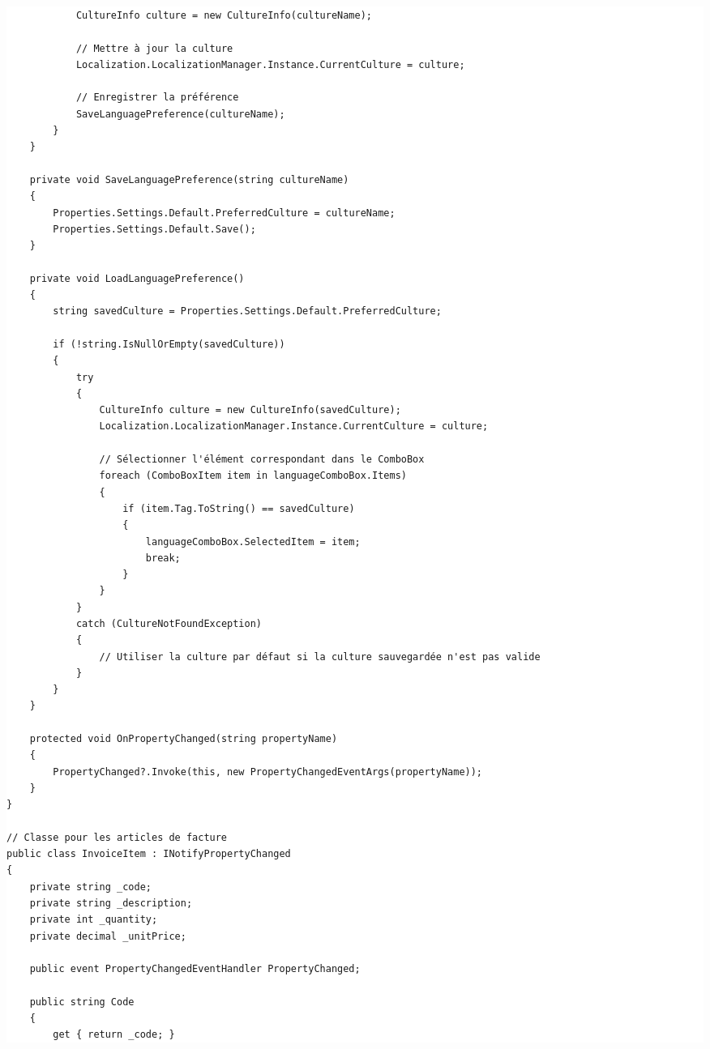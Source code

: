 ```textmate
            CultureInfo culture = new CultureInfo(cultureName);

            // Mettre à jour la culture
            Localization.LocalizationManager.Instance.CurrentCulture = culture;

            // Enregistrer la préférence
            SaveLanguagePreference(cultureName);
        }
    }

    private void SaveLanguagePreference(string cultureName)
    {
        Properties.Settings.Default.PreferredCulture = cultureName;
        Properties.Settings.Default.Save();
    }

    private void LoadLanguagePreference()
    {
        string savedCulture = Properties.Settings.Default.PreferredCulture;

        if (!string.IsNullOrEmpty(savedCulture))
        {
            try
            {
                CultureInfo culture = new CultureInfo(savedCulture);
                Localization.LocalizationManager.Instance.CurrentCulture = culture;

                // Sélectionner l'élément correspondant dans le ComboBox
                foreach (ComboBoxItem item in languageComboBox.Items)
                {
                    if (item.Tag.ToString() == savedCulture)
                    {
                        languageComboBox.SelectedItem = item;
                        break;
                    }
                }
            }
            catch (CultureNotFoundException)
            {
                // Utiliser la culture par défaut si la culture sauvegardée n'est pas valide
            }
        }
    }

    protected void OnPropertyChanged(string propertyName)
    {
        PropertyChanged?.Invoke(this, new PropertyChangedEventArgs(propertyName));
    }
}

// Classe pour les articles de facture
public class InvoiceItem : INotifyPropertyChanged
{
    private string _code;
    private string _description;
    private int _quantity;
    private decimal _unitPrice;

    public event PropertyChangedEventHandler PropertyChanged;

    public string Code
    {
        get { return _code; }
```